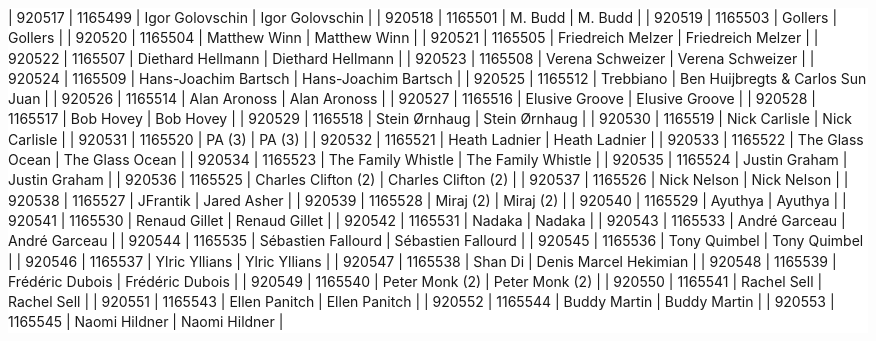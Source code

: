 | 920517 | 1165499 | Igor Golovschin | Igor Golovschin |
| 920518 | 1165501 | M. Budd | M. Budd |
| 920519 | 1165503 | Gollers | Gollers |
| 920520 | 1165504 | Matthew Winn | Matthew Winn |
| 920521 | 1165505 | Friedreich Melzer | Friedreich Melzer |
| 920522 | 1165507 | Diethard Hellmann | Diethard Hellmann |
| 920523 | 1165508 | Verena Schweizer | Verena Schweizer |
| 920524 | 1165509 | Hans-Joachim Bartsch | Hans-Joachim Bartsch |
| 920525 | 1165512 | Trebbiano | Ben Huijbregts & Carlos Sun Juan |
| 920526 | 1165514 | Alan Aronoss | Alan Aronoss |
| 920527 | 1165516 | Elusive Groove | Elusive Groove |
| 920528 | 1165517 | Bob Hovey | Bob Hovey |
| 920529 | 1165518 | Stein Ørnhaug | Stein Ørnhaug |
| 920530 | 1165519 | Nick Carlisle | Nick Carlisle |
| 920531 | 1165520 | PA (3) | PA (3) |
| 920532 | 1165521 | Heath Ladnier | Heath Ladnier |
| 920533 | 1165522 | The Glass Ocean | The Glass Ocean |
| 920534 | 1165523 | The Family Whistle | The Family Whistle |
| 920535 | 1165524 | Justin Graham | Justin Graham |
| 920536 | 1165525 | Charles Clifton (2) | Charles Clifton (2) |
| 920537 | 1165526 | Nick Nelson | Nick Nelson |
| 920538 | 1165527 | JFrantik | Jared Asher |
| 920539 | 1165528 | Miraj (2) | Miraj (2) |
| 920540 | 1165529 | Ayuthya | Ayuthya |
| 920541 | 1165530 | Renaud Gillet | Renaud Gillet |
| 920542 | 1165531 | Nadaka | Nadaka |
| 920543 | 1165533 | André Garceau | André Garceau |
| 920544 | 1165535 | Sébastien Fallourd | Sébastien Fallourd |
| 920545 | 1165536 | Tony Quimbel | Tony Quimbel |
| 920546 | 1165537 | Ylric Yllians | Ylric Yllians |
| 920547 | 1165538 | Shan Di | Denis Marcel Hekimian |
| 920548 | 1165539 | Frédéric Dubois | Frédéric Dubois |
| 920549 | 1165540 | Peter Monk (2) | Peter Monk (2) |
| 920550 | 1165541 | Rachel Sell | Rachel Sell |
| 920551 | 1165543 | Ellen Panitch | Ellen Panitch |
| 920552 | 1165544 | Buddy Martin | Buddy Martin |
| 920553 | 1165545 | Naomi Hildner | Naomi Hildner |